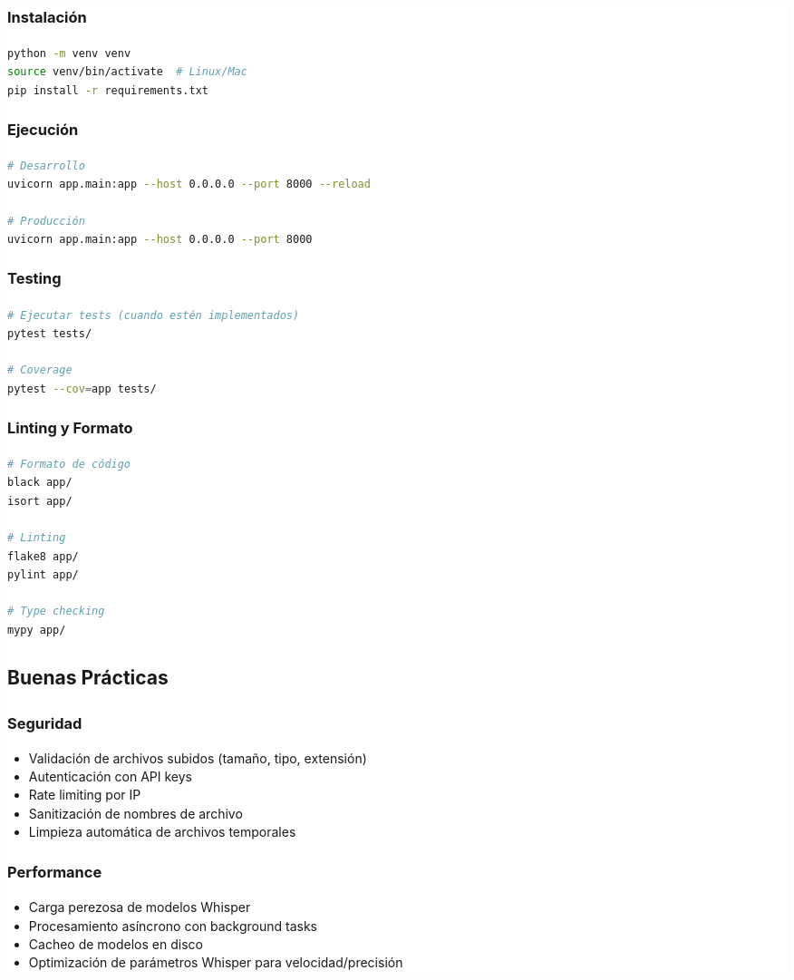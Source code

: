 ### Instalación
```bash
python -m venv venv
source venv/bin/activate  # Linux/Mac
pip install -r requirements.txt
```

### Ejecución
```bash
# Desarrollo
uvicorn app.main:app --host 0.0.0.0 --port 8000 --reload

# Producción
uvicorn app.main:app --host 0.0.0.0 --port 8000
```

### Testing
```bash
# Ejecutar tests (cuando estén implementados)
pytest tests/

# Coverage
pytest --cov=app tests/
```

### Linting y Formato
```bash
# Formato de código
black app/
isort app/

# Linting
flake8 app/
pylint app/

# Type checking
mypy app/
```

## Buenas Prácticas

### Seguridad
- Validación de archivos subidos (tamaño, tipo, extensión)
- Autenticación con API keys
- Rate limiting por IP
- Sanitización de nombres de archivo
- Limpieza automática de archivos temporales

### Performance
- Carga perezosa de modelos Whisper
- Procesamiento asíncrono con background tasks
- Cacheo de modelos en disco
- Optimización de parámetros Whisper para velocidad/precisión
